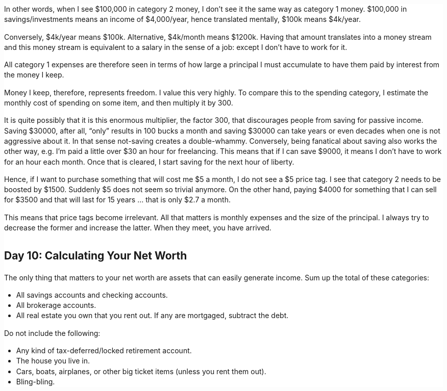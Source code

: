 In other words, when I see $100,000 in category 2 money, I don’t see it the same way as category 1 money. 
$100,000 in savings/investments means an income of $4,000/year, hence translated mentally, $100k means \$4k/year.

Conversely, $4k/year means $100k.
Alternative, $4k/month means $1200k.
Having that amount translates into a money stream and this money stream is equivalent to a salary in the sense of a job: except I don’t have to work for it.

All category 1 expenses are therefore seen in terms of how large a principal I must accumulate to have them paid by interest from the money I keep.

Money I keep, therefore, represents freedom.
I value this very highly.
To compare this to the spending category, I estimate the monthly cost of spending on some item, and then multiply it by 300.

It is quite possibly that it is this enormous multiplier, the factor 300, that discourages people from saving for passive income.
Saving $30000, after all, “only” results in 100 bucks a month and saving $30000 can take years or even decades when one is not aggressive about it.
In that sense not-saving creates a double-whammy.
Conversely, being fanatical about saving also works the other way, e.g. I’m paid a little over $30 an hour for freelancing. 
This means that if I can save $9000, it means I don’t have to work for an hour each month.
Once that is cleared, I start saving for the next hour of liberty.

Hence, if I want to purchase something that will cost me $5 a month, I do not see a $5 price tag. I see that category 2 needs to be boosted by $1500. 
Suddenly $5 does not seem so trivial anymore.
On the other hand, paying $4000 for something that I can sell for $3500 and that will last for 15 years … that is only \$2.7 a month.

This means that price tags become irrelevant.
All that matters is monthly expenses and the size of the principal.
I always try to decrease the former and increase the latter.
When they meet, you have arrived.

## Day 10: Calculating Your Net Worth

The only thing that matters to your net worth are assets that can easily generate income.
Sum up the total of these categories:

- All savings accounts and checking accounts.
- All brokerage accounts.
- All real estate you own that you rent out. If any are mortgaged, subtract the debt.

Do not include the following:

- Any kind of tax-deferred/locked retirement account.
- The house you live in.
- Cars, boats, airplanes, or other big ticket items (unless you rent them out).
- Bling-bling.

